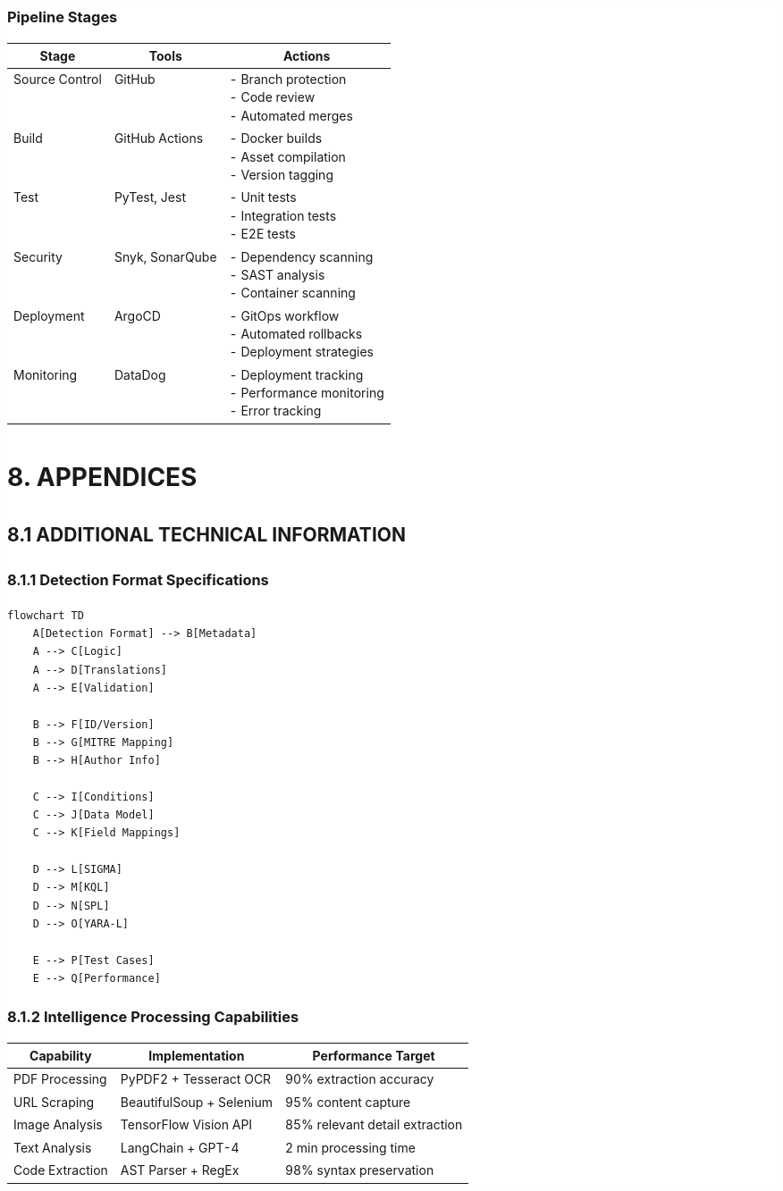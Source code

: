 ### Pipeline Stages

| Stage | Tools | Actions |
|-------|-------|---------|
| Source Control | GitHub | - Branch protection<br>- Code review<br>- Automated merges |
| Build | GitHub Actions | - Docker builds<br>- Asset compilation<br>- Version tagging |
| Test | PyTest, Jest | - Unit tests<br>- Integration tests<br>- E2E tests |
| Security | Snyk, SonarQube | - Dependency scanning<br>- SAST analysis<br>- Container scanning |
| Deployment | ArgoCD | - GitOps workflow<br>- Automated rollbacks<br>- Deployment strategies |
| Monitoring | DataDog | - Deployment tracking<br>- Performance monitoring<br>- Error tracking |

# 8. APPENDICES

## 8.1 ADDITIONAL TECHNICAL INFORMATION

### 8.1.1 Detection Format Specifications

```mermaid
flowchart TD
    A[Detection Format] --> B[Metadata]
    A --> C[Logic]
    A --> D[Translations]
    A --> E[Validation]
    
    B --> F[ID/Version]
    B --> G[MITRE Mapping]
    B --> H[Author Info]
    
    C --> I[Conditions]
    C --> J[Data Model]
    C --> K[Field Mappings]
    
    D --> L[SIGMA]
    D --> M[KQL]
    D --> N[SPL]
    D --> O[YARA-L]
    
    E --> P[Test Cases]
    E --> Q[Performance]
```

### 8.1.2 Intelligence Processing Capabilities

| Capability | Implementation | Performance Target |
|------------|----------------|-------------------|
| PDF Processing | PyPDF2 + Tesseract OCR | 90% extraction accuracy |
| URL Scraping | BeautifulSoup + Selenium | 95% content capture |
| Image Analysis | TensorFlow Vision API | 85% relevant detail extraction |
| Text Analysis | LangChain + GPT-4 | 2 min processing time |
| Code Extraction | AST Parser + RegEx | 98% syntax preservation |
